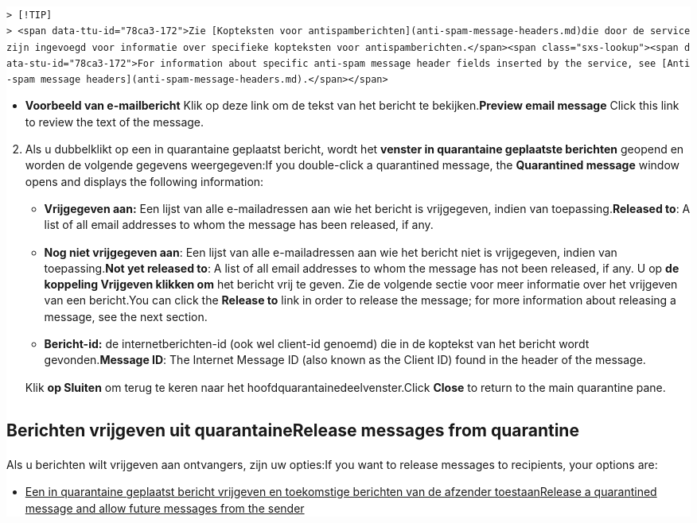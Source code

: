     > [!TIP]
    > <span data-ttu-id="78ca3-172">Zie [Kopteksten voor antispamberichten](anti-spam-message-headers.md)die door de service zijn ingevoegd voor informatie over specifieke kopteksten voor antispamberichten.</span><span class="sxs-lookup"><span data-stu-id="78ca3-172">For information about specific anti-spam message header fields inserted by the service, see [Anti-spam message headers](anti-spam-message-headers.md).</span></span>

   - <span data-ttu-id="78ca3-173">**Voorbeeld van e-mailbericht** Klik op deze link om de tekst van het bericht te bekijken.</span><span class="sxs-lookup"><span data-stu-id="78ca3-173">**Preview email message** Click this link to review the text of the message.</span></span>

2. <span data-ttu-id="78ca3-174">Als u dubbelklikt op een in quarantaine geplaatst bericht, wordt het **venster in quarantaine geplaatste berichten** geopend en worden de volgende gegevens weergegeven:</span><span class="sxs-lookup"><span data-stu-id="78ca3-174">If you double-click a quarantined message, the **Quarantined message** window opens and displays the following information:</span></span>

   - <span data-ttu-id="78ca3-175">**Vrijgegeven aan:** Een lijst van alle e-mailadressen aan wie het bericht is vrijgegeven, indien van toepassing.</span><span class="sxs-lookup"><span data-stu-id="78ca3-175">**Released to**: A list of all email addresses to whom the message has been released, if any.</span></span>

   - <span data-ttu-id="78ca3-176">**Nog niet vrijgegeven aan**: Een lijst van alle e-mailadressen aan wie het bericht niet is vrijgegeven, indien van toepassing.</span><span class="sxs-lookup"><span data-stu-id="78ca3-176">**Not yet released to**: A list of all email addresses to whom the message has not been released, if any.</span></span> <span data-ttu-id="78ca3-177">U op **de koppeling Vrijgeven klikken om** het bericht vrij te geven. Zie de volgende sectie voor meer informatie over het vrijgeven van een bericht.</span><span class="sxs-lookup"><span data-stu-id="78ca3-177">You can click the **Release to** link in order to release the message; for more information about releasing a message, see the next section.</span></span>

   - <span data-ttu-id="78ca3-178">**Bericht-id:** de internetberichten-id (ook wel client-id genoemd) die in de koptekst van het bericht wordt gevonden.</span><span class="sxs-lookup"><span data-stu-id="78ca3-178">**Message ID**: The Internet Message ID (also known as the Client ID) found in the header of the message.</span></span>

   <span data-ttu-id="78ca3-179">Klik **op Sluiten** om terug te keren naar het hoofdquarantainedeelvenster.</span><span class="sxs-lookup"><span data-stu-id="78ca3-179">Click **Close** to return to the main quarantine pane.</span></span>

## <a name="release-messages-from-quarantine"></a><span data-ttu-id="78ca3-180">Berichten vrijgeven uit quarantaine</span><span class="sxs-lookup"><span data-stu-id="78ca3-180">Release messages from quarantine</span></span>

<span data-ttu-id="78ca3-181">Als u berichten wilt vrijgeven aan ontvangers, zijn uw opties:</span><span class="sxs-lookup"><span data-stu-id="78ca3-181">If you want to release messages to recipients, your options are:</span></span>

- [<span data-ttu-id="78ca3-182">Een in quarantaine geplaatst bericht vrijgeven en toekomstige berichten van de afzender toestaan</span><span class="sxs-lookup"><span data-stu-id="78ca3-182">Release a quarantined message and allow future messages from the sender</span></span>](#release-a-quarantined-message-and-allow-future-messages-from-the-sender)
